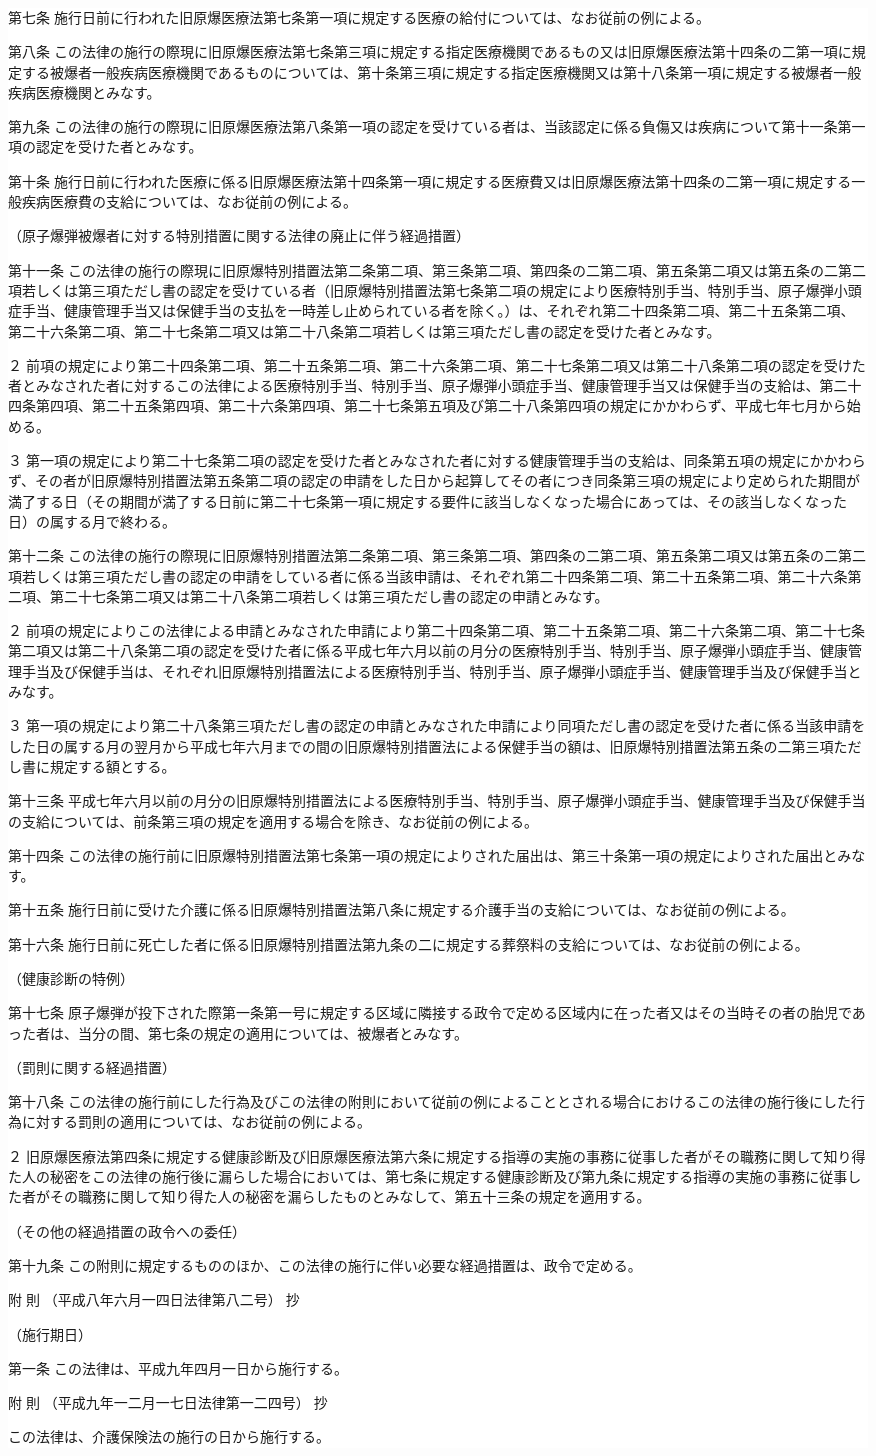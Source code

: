 第七条 施行日前に行われた旧原爆医療法第七条第一項に規定する医療の給付については、なお従前の例による。

第八条 この法律の施行の際現に旧原爆医療法第七条第三項に規定する指定医療機関であるもの又は旧原爆医療法第十四条の二第一項に規定する被爆者一般疾病医療機関であるものについては、第十条第三項に規定する指定医療機関又は第十八条第一項に規定する被爆者一般疾病医療機関とみなす。

第九条 この法律の施行の際現に旧原爆医療法第八条第一項の認定を受けている者は、当該認定に係る負傷又は疾病について第十一条第一項の認定を受けた者とみなす。

第十条 施行日前に行われた医療に係る旧原爆医療法第十四条第一項に規定する医療費又は旧原爆医療法第十四条の二第一項に規定する一般疾病医療費の支給については、なお従前の例による。

（原子爆弾被爆者に対する特別措置に関する法律の廃止に伴う経過措置）

第十一条 この法律の施行の際現に旧原爆特別措置法第二条第二項、第三条第二項、第四条の二第二項、第五条第二項又は第五条の二第二項若しくは第三項ただし書の認定を受けている者（旧原爆特別措置法第七条第二項の規定により医療特別手当、特別手当、原子爆弾小頭症手当、健康管理手当又は保健手当の支払を一時差し止められている者を除く。）は、それぞれ第二十四条第二項、第二十五条第二項、第二十六条第二項、第二十七条第二項又は第二十八条第二項若しくは第三項ただし書の認定を受けた者とみなす。

２ 前項の規定により第二十四条第二項、第二十五条第二項、第二十六条第二項、第二十七条第二項又は第二十八条第二項の認定を受けた者とみなされた者に対するこの法律による医療特別手当、特別手当、原子爆弾小頭症手当、健康管理手当又は保健手当の支給は、第二十四条第四項、第二十五条第四項、第二十六条第四項、第二十七条第五項及び第二十八条第四項の規定にかかわらず、平成七年七月から始める。

３ 第一項の規定により第二十七条第二項の認定を受けた者とみなされた者に対する健康管理手当の支給は、同条第五項の規定にかかわらず、その者が旧原爆特別措置法第五条第二項の認定の申請をした日から起算してその者につき同条第三項の規定により定められた期間が満了する日（その期間が満了する日前に第二十七条第一項に規定する要件に該当しなくなった場合にあっては、その該当しなくなった日）の属する月で終わる。

第十二条 この法律の施行の際現に旧原爆特別措置法第二条第二項、第三条第二項、第四条の二第二項、第五条第二項又は第五条の二第二項若しくは第三項ただし書の認定の申請をしている者に係る当該申請は、それぞれ第二十四条第二項、第二十五条第二項、第二十六条第二項、第二十七条第二項又は第二十八条第二項若しくは第三項ただし書の認定の申請とみなす。

２ 前項の規定によりこの法律による申請とみなされた申請により第二十四条第二項、第二十五条第二項、第二十六条第二項、第二十七条第二項又は第二十八条第二項の認定を受けた者に係る平成七年六月以前の月分の医療特別手当、特別手当、原子爆弾小頭症手当、健康管理手当及び保健手当は、それぞれ旧原爆特別措置法による医療特別手当、特別手当、原子爆弾小頭症手当、健康管理手当及び保健手当とみなす。

３ 第一項の規定により第二十八条第三項ただし書の認定の申請とみなされた申請により同項ただし書の認定を受けた者に係る当該申請をした日の属する月の翌月から平成七年六月までの間の旧原爆特別措置法による保健手当の額は、旧原爆特別措置法第五条の二第三項ただし書に規定する額とする。

第十三条 平成七年六月以前の月分の旧原爆特別措置法による医療特別手当、特別手当、原子爆弾小頭症手当、健康管理手当及び保健手当の支給については、前条第三項の規定を適用する場合を除き、なお従前の例による。

第十四条 この法律の施行前に旧原爆特別措置法第七条第一項の規定によりされた届出は、第三十条第一項の規定によりされた届出とみなす。

第十五条 施行日前に受けた介護に係る旧原爆特別措置法第八条に規定する介護手当の支給については、なお従前の例による。

第十六条 施行日前に死亡した者に係る旧原爆特別措置法第九条の二に規定する葬祭料の支給については、なお従前の例による。

（健康診断の特例）

第十七条 原子爆弾が投下された際第一条第一号に規定する区域に隣接する政令で定める区域内に在った者又はその当時その者の胎児であった者は、当分の間、第七条の規定の適用については、被爆者とみなす。

（罰則に関する経過措置）

第十八条 この法律の施行前にした行為及びこの法律の附則において従前の例によることとされる場合におけるこの法律の施行後にした行為に対する罰則の適用については、なお従前の例による。

２ 旧原爆医療法第四条に規定する健康診断及び旧原爆医療法第六条に規定する指導の実施の事務に従事した者がその職務に関して知り得た人の秘密をこの法律の施行後に漏らした場合においては、第七条に規定する健康診断及び第九条に規定する指導の実施の事務に従事した者がその職務に関して知り得た人の秘密を漏らしたものとみなして、第五十三条の規定を適用する。

（その他の経過措置の政令への委任）

第十九条 この附則に規定するもののほか、この法律の施行に伴い必要な経過措置は、政令で定める。

附 則 （平成八年六月一四日法律第八二号） 抄

（施行期日）

第一条 この法律は、平成九年四月一日から施行する。

附 則 （平成九年一二月一七日法律第一二四号） 抄

この法律は、介護保険法の施行の日から施行する。
